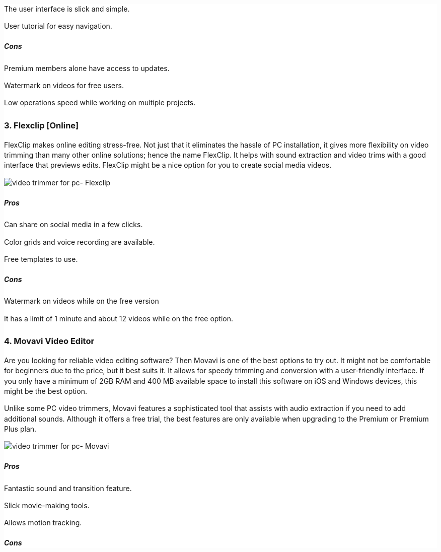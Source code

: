 The user interface is slick and simple.

User tutorial for easy navigation.

##### Cons

Premium members alone have access to updates.

Watermark on videos for free users.

Low operations speed while working on multiple projects.

### 3\. Flexclip \[Online\]

FlexClip makes online editing stress-free. Not just that it eliminates the hassle of PC installation, it gives more flexibility on video trimming than many other online solutions; hence the name FlexClip. It helps with sound extraction and video trims with a good interface that previews edits. FlexClip might be a nice option for you to create social media videos.

![video trimmer for pc- Flexclip](https://images.wondershare.com/filmora/article-images/2022/03/video-trimmer-for-pc-2.jpg)

##### Pros

Can share on social media in a few clicks.

Color grids and voice recording are available.

Free templates to use.

##### Cons

Watermark on videos while on the free version

It has a limit of 1 minute and about 12 videos while on the free option.

### 4\. Movavi Video Editor

Are you looking for reliable video editing software? Then Movavi is one of the best options to try out. It might not be comfortable for beginners due to the price, but it best suits it. It allows for speedy trimming and conversion with a user-friendly interface. If you only have a minimum of 2GB RAM and 400 MB available space to install this software on iOS and Windows devices, this might be the best option.

Unlike some PC video trimmers, Movavi features a sophisticated tool that assists with audio extraction if you need to add additional sounds. Although it offers a free trial, the best features are only available when upgrading to the Premium or Premium Plus plan.

![video trimmer for pc- Movavi](https://images.wondershare.com/filmora/article-images/2022/03/video-trimmer-for-pc-3.jpg)

##### Pros

Fantastic sound and transition feature.

Slick movie-making tools.

Allows motion tracking.

##### Cons
